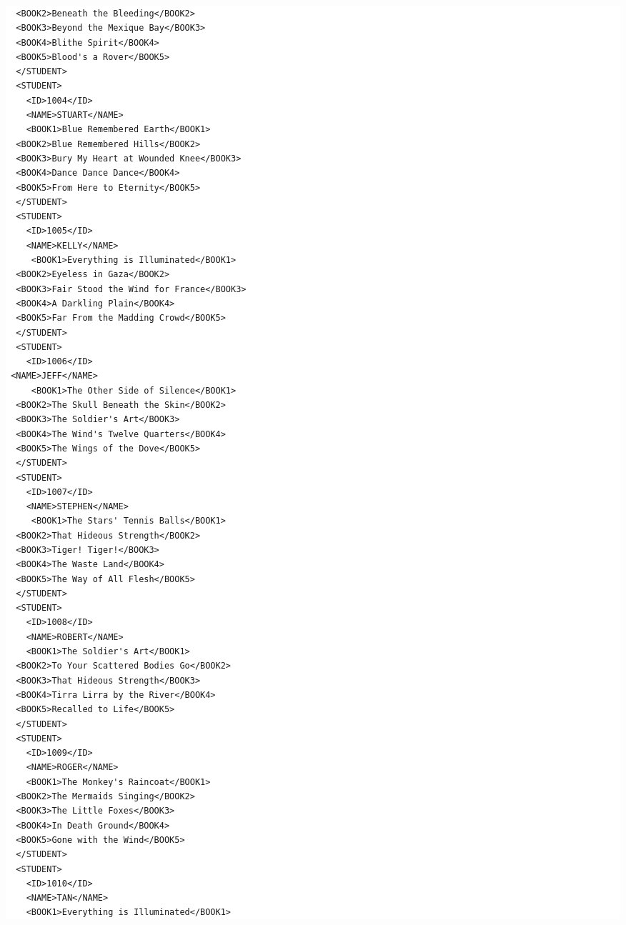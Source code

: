    ```
     <BOOK2>Beneath the Bleeding</BOOK2>
     <BOOK3>Beyond the Mexique Bay</BOOK3>
     <BOOK4>Blithe Spirit</BOOK4>
     <BOOK5>Blood's a Rover</BOOK5>
     </STUDENT>
     <STUDENT>
       <ID>1004</ID>
       <NAME>STUART</NAME>
       <BOOK1>Blue Remembered Earth</BOOK1>
     <BOOK2>Blue Remembered Hills</BOOK2>
     <BOOK3>Bury My Heart at Wounded Knee</BOOK3>
     <BOOK4>Dance Dance Dance</BOOK4>
     <BOOK5>From Here to Eternity</BOOK5>
     </STUDENT>
     <STUDENT>
       <ID>1005</ID>
       <NAME>KELLY</NAME>
        <BOOK1>Everything is Illuminated</BOOK1>
     <BOOK2>Eyeless in Gaza</BOOK2>
     <BOOK3>Fair Stood the Wind for France</BOOK3>
     <BOOK4>A Darkling Plain</BOOK4>
     <BOOK5>Far From the Madding Crowd</BOOK5>
     </STUDENT>
     <STUDENT>
       <ID>1006</ID>
   	<NAME>JEFF</NAME>
        <BOOK1>The Other Side of Silence</BOOK1>
     <BOOK2>The Skull Beneath the Skin</BOOK2>
     <BOOK3>The Soldier's Art</BOOK3>
     <BOOK4>The Wind's Twelve Quarters</BOOK4>
     <BOOK5>The Wings of the Dove</BOOK5>
     </STUDENT>
     <STUDENT>
       <ID>1007</ID>
       <NAME>STEPHEN</NAME>
        <BOOK1>The Stars' Tennis Balls</BOOK1>
     <BOOK2>That Hideous Strength</BOOK2>
     <BOOK3>Tiger! Tiger!</BOOK3>
     <BOOK4>The Waste Land</BOOK4>
     <BOOK5>The Way of All Flesh</BOOK5>
     </STUDENT>
     <STUDENT>
       <ID>1008</ID>
       <NAME>ROBERT</NAME>
       <BOOK1>The Soldier's Art</BOOK1>
     <BOOK2>To Your Scattered Bodies Go</BOOK2>
     <BOOK3>That Hideous Strength</BOOK3>
     <BOOK4>Tirra Lirra by the River</BOOK4>
     <BOOK5>Recalled to Life</BOOK5>
     </STUDENT>
     <STUDENT>
       <ID>1009</ID>
       <NAME>ROGER</NAME>
       <BOOK1>The Monkey's Raincoat</BOOK1>
     <BOOK2>The Mermaids Singing</BOOK2>
     <BOOK3>The Little Foxes</BOOK3>
     <BOOK4>In Death Ground</BOOK4>
     <BOOK5>Gone with the Wind</BOOK5>
     </STUDENT>
     <STUDENT>
       <ID>1010</ID>
       <NAME>TAN</NAME>
       <BOOK1>Everything is Illuminated</BOOK1>
   ```